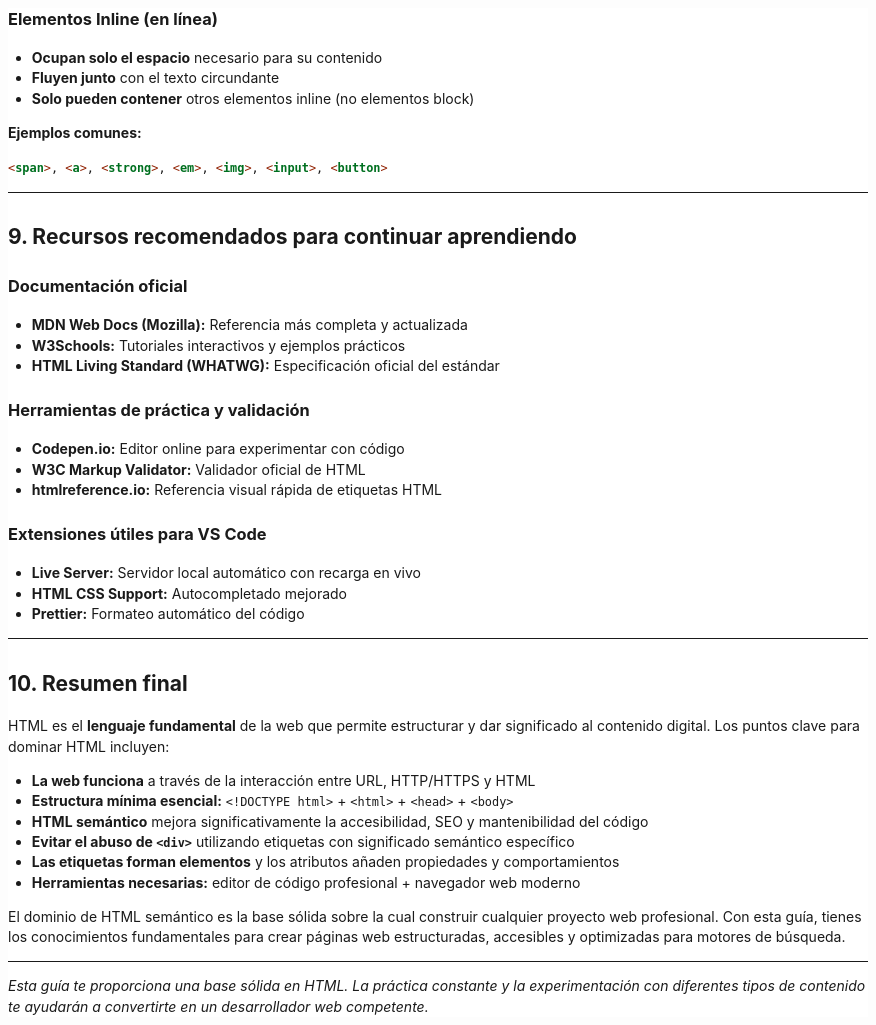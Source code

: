 ### Elementos Inline (en línea)
- **Ocupan solo el espacio** necesario para su contenido
- **Fluyen junto** con el texto circundante
- **Solo pueden contener** otros elementos inline (no elementos block)

**Ejemplos comunes:**
```html
<span>, <a>, <strong>, <em>, <img>, <input>, <button>
```

---

## 9. Recursos recomendados para continuar aprendiendo

### Documentación oficial
- **MDN Web Docs (Mozilla):** Referencia más completa y actualizada
- **W3Schools:** Tutoriales interactivos y ejemplos prácticos
- **HTML Living Standard (WHATWG):** Especificación oficial del estándar

### Herramientas de práctica y validación
- **Codepen.io:** Editor online para experimentar con código
- **W3C Markup Validator:** Validador oficial de HTML
- **htmlreference.io:** Referencia visual rápida de etiquetas HTML

### Extensiones útiles para VS Code
- **Live Server:** Servidor local automático con recarga en vivo
- **HTML CSS Support:** Autocompletado mejorado
- **Prettier:** Formateo automático del código

---

## 10. Resumen final

HTML es el **lenguaje fundamental** de la web que permite estructurar y dar significado al contenido digital. Los puntos clave para dominar HTML incluyen:

- **La web funciona** a través de la interacción entre URL, HTTP/HTTPS y HTML
- **Estructura mínima esencial:** `<!DOCTYPE html>` + `<html>` + `<head>` + `<body>`
- **HTML semántico** mejora significativamente la accesibilidad, SEO y mantenibilidad del código
- **Evitar el abuso de `<div>`** utilizando etiquetas con significado semántico específico
- **Las etiquetas forman elementos** y los atributos añaden propiedades y comportamientos
- **Herramientas necesarias:** editor de código profesional + navegador web moderno

El dominio de HTML semántico es la base sólida sobre la cual construir cualquier proyecto web profesional. Con esta guía, tienes los conocimientos fundamentales para crear páginas web estructuradas, accesibles y optimizadas para motores de búsqueda.

---

*Esta guía te proporciona una base sólida en HTML. La práctica constante y la experimentación con diferentes tipos de contenido te ayudarán a convertirte en un desarrollador web competente.*